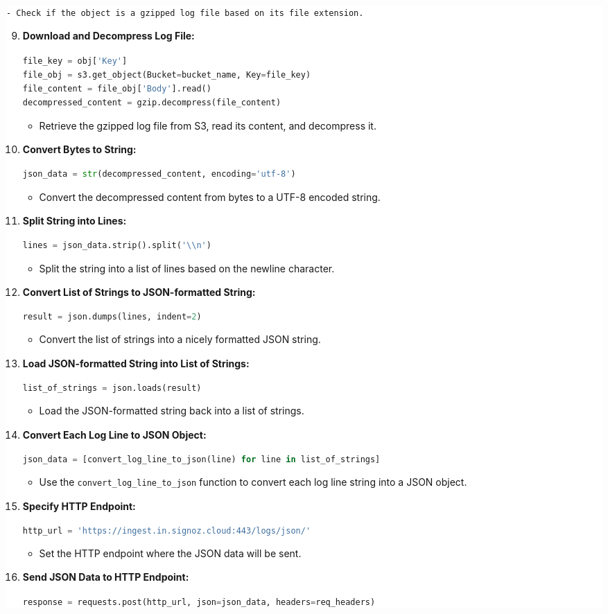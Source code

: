     - Check if the object is a gzipped log file based on its file extension.
9. **Download and Decompress Log File:**
    
    ```python
    file_key = obj['Key']
    file_obj = s3.get_object(Bucket=bucket_name, Key=file_key)
    file_content = file_obj['Body'].read()
    decompressed_content = gzip.decompress(file_content)
    ```
    
    - Retrieve the gzipped log file from S3, read its content, and decompress it.
10. **Convert Bytes to String:**
    
    ```python
    json_data = str(decompressed_content, encoding='utf-8')
    ```
    
    - Convert the decompressed content from bytes to a UTF-8 encoded string.
11. **Split String into Lines:**
    
    ```python
    lines = json_data.strip().split('\\n')
    ```
    
    - Split the string into a list of lines based on the newline character.
12. **Convert List of Strings to JSON-formatted String:**
    
    ```python
    result = json.dumps(lines, indent=2)
    ```
    
    - Convert the list of strings into a nicely formatted JSON string.
13. **Load JSON-formatted String into List of Strings:**
    
    ```python
    list_of_strings = json.loads(result)
    ```
    
    - Load the JSON-formatted string back into a list of strings.
14. **Convert Each Log Line to JSON Object:**
    
    ```python
    json_data = [convert_log_line_to_json(line) for line in list_of_strings]
    ```
    
    - Use the `convert_log_line_to_json` function to convert each log line string into a JSON object.
15. **Specify HTTP Endpoint:**
    
    ```python
    http_url = 'https://ingest.in.signoz.cloud:443/logs/json/'
    
    ```
    
    - Set the HTTP endpoint where the JSON data will be sent.
16. **Send JSON Data to HTTP Endpoint:**
    
    ```python
    response = requests.post(http_url, json=json_data, headers=req_headers)
    ```
    